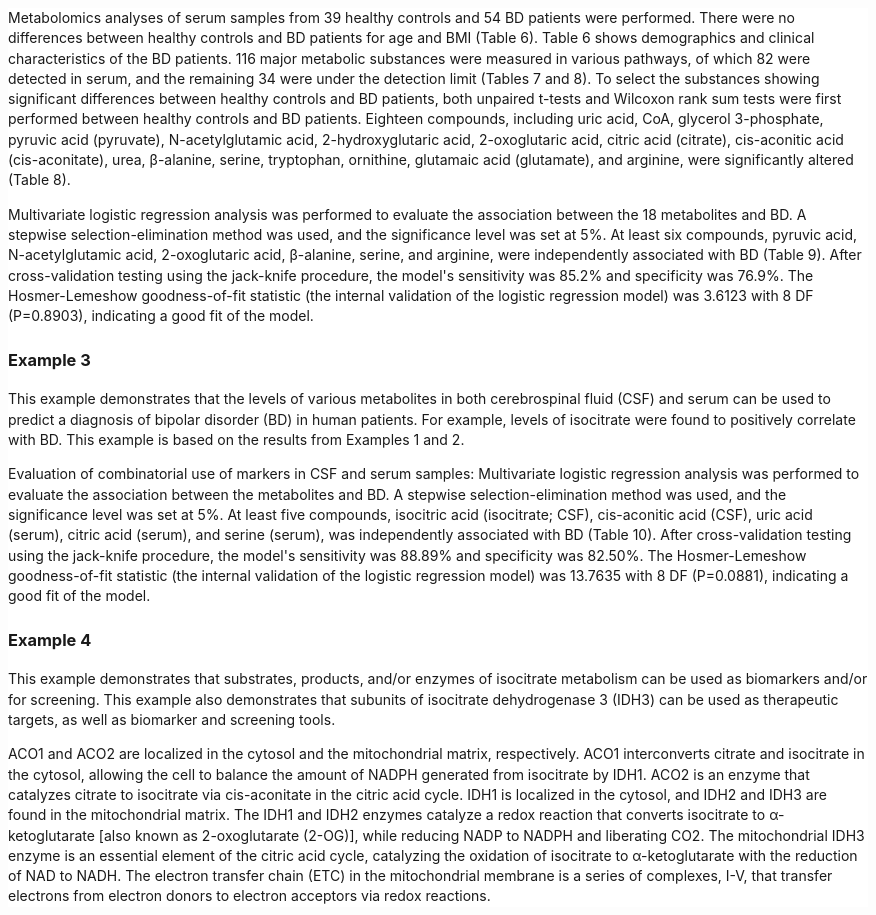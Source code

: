 Metabolomics analyses of serum samples from 39 healthy controls and 54 BD patients were performed. There were no differences between healthy controls and BD patients for age and BMI (Table 6). Table 6 shows demographics and clinical characteristics of the BD patients. 116 major metabolic substances were measured in various pathways, of which 82 were detected in serum, and the remaining 34 were under the detection limit (Tables 7 and 8). To select the substances showing significant differences between healthy controls and BD patients, both unpaired t-tests and Wilcoxon rank sum tests were first performed between healthy controls and BD patients. Eighteen compounds, including uric acid, CoA, glycerol 3-phosphate, pyruvic acid (pyruvate), N-acetylglutamic acid, 2-hydroxyglutaric acid, 2-oxoglutaric acid, citric acid (citrate), cis-aconitic acid (cis-aconitate), urea, β-alanine, serine, tryptophan, ornithine, glutamaic acid (glutamate), and arginine, were significantly altered (Table 8).

Multivariate logistic regression analysis was performed to evaluate the association between the 18 metabolites and BD. A stepwise selection-elimination method was used, and the significance level was set at 5%. At least six compounds, pyruvic acid, N-acetylglutamic acid, 2-oxoglutaric acid, β-alanine, serine, and arginine, were independently associated with BD (Table 9). After cross-validation testing using the jack-knife procedure, the model's sensitivity was 85.2% and specificity was 76.9%. The Hosmer-Lemeshow goodness-of-fit statistic (the internal validation of the logistic regression model) was 3.6123 with 8 DF (P=0.8903), indicating a good fit of the model.

### Example 3

This example demonstrates that the levels of various metabolites in both cerebrospinal fluid (CSF) and serum can be used to predict a diagnosis of bipolar disorder (BD) in human patients. For example, levels of isocitrate were found to positively correlate with BD. This example is based on the results from Examples 1 and 2.

Evaluation of combinatorial use of markers in CSF and serum samples: Multivariate logistic regression analysis was performed to evaluate the association between the metabolites and BD. A stepwise selection-elimination method was used, and the significance level was set at 5%. At least five compounds, isocitric acid (isocitrate; CSF), cis-aconitic acid (CSF), uric acid (serum), citric acid (serum), and serine (serum), was independently associated with BD (Table 10). After cross-validation testing using the jack-knife procedure, the model's sensitivity was 88.89% and specificity was 82.50%. The Hosmer-Lemeshow goodness-of-fit statistic (the internal validation of the logistic regression model) was 13.7635 with 8 DF (P=0.0881), indicating a good fit of the model.

### Example 4

This example demonstrates that substrates, products, and/or enzymes of isocitrate metabolism can be used as biomarkers and/or for screening. This example also demonstrates that subunits of isocitrate dehydrogenase 3 (IDH3) can be used as therapeutic targets, as well as biomarker and screening tools.

ACO1 and ACO2 are localized in the cytosol and the mitochondrial matrix, respectively. ACO1 interconverts citrate and isocitrate in the cytosol, allowing the cell to balance the amount of NADPH generated from isocitrate by IDH1. ACO2 is an enzyme that catalyzes citrate to isocitrate via cis-aconitate in the citric acid cycle. IDH1 is localized in the cytosol, and IDH2 and IDH3 are found in the mitochondrial matrix. The IDH1 and IDH2 enzymes catalyze a redox reaction that converts isocitrate to α-ketoglutarate [also known as 2-oxoglutarate (2-OG)], while reducing NADP to NADPH and liberating CO2. The mitochondrial IDH3 enzyme is an essential element of the citric acid cycle, catalyzing the oxidation of isocitrate to α-ketoglutarate with the reduction of NAD to NADH. The electron transfer chain (ETC) in the mitochondrial membrane is a series of complexes, I-V, that transfer electrons from electron donors to electron acceptors via redox reactions.
